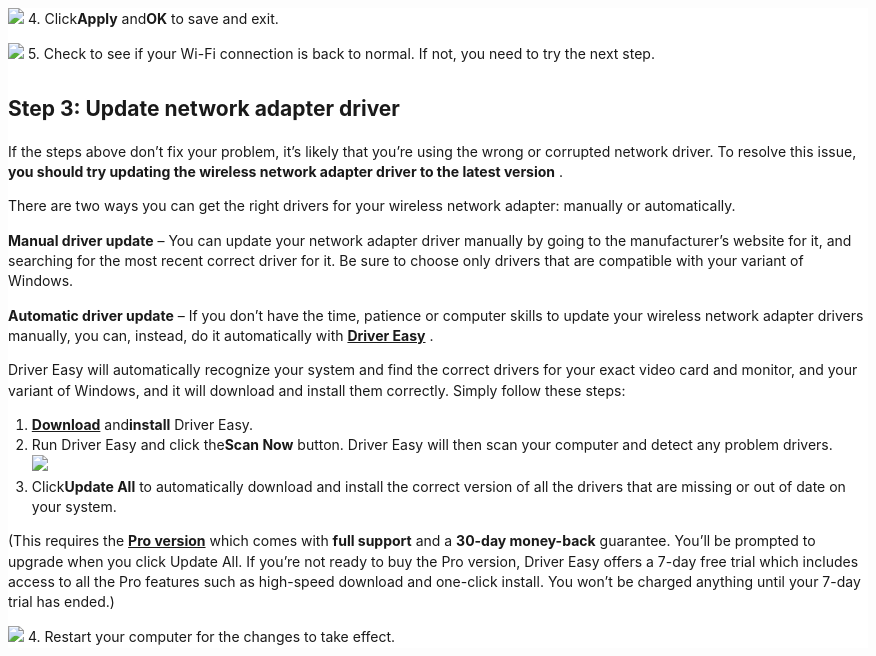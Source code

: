 ![](https://images.drivereasy.com/wp-content/uploads/2017/04/2019-11-01_10-53-00-1.jpg)
4. Click**Apply** and**OK** to save and exit.  


<iframe width="560" height="315" src="https://www.youtube.com/embed/fHWdQw1gRyI?si=ve9wZnPupiooLThG" title="YouTube video player" frameborder="0" allow="accelerometer; autoplay; clipboard-write; encrypted-media; gyroscope; picture-in-picture; web-share" referrerpolicy="strict-origin-when-cross-origin" allowfullscreen></iframe>


![](https://images.drivereasy.com/wp-content/uploads/2017/04/2019-11-01_10-54-11.jpg)
5. Check to see if your Wi-Fi connection is back to normal. If not, you need to try the next step.

## Step 3: Update network adapter driver

 If the steps above don’t fix your problem, it’s likely that you’re using the wrong or corrupted network driver. To resolve this issue, **you should try updating the wireless network adapter driver to the latest version** .

 There are two ways you can get the right drivers for your wireless network adapter: manually or automatically.

**Manual driver update** – You can update your network adapter driver manually by going to the manufacturer’s website for it, and searching for the most recent correct driver for it. Be sure to choose only drivers that are compatible with your variant of Windows.

**Automatic driver update** – If you don’t have the time, patience or computer skills to update your wireless network adapter drivers manually, you can, instead, do it automatically with **[Driver Easy](https://tools.techidaily.com/drivereasy/download/)**  .

 Driver Easy will automatically recognize your system and find the correct drivers for your exact video card and monitor, and your variant of Windows, and it will download and install them correctly. Simply follow these steps:

1. **[Download](https://tools.techidaily.com/drivereasy/download/)**  and**install** Driver Easy.
2. Run Driver Easy and click the**Scan Now** button. Driver Easy will then scan your computer and detect any problem drivers.  
![](https://www.drivereasy.com/wp-content/uploads/2020/10/6_0_scan-now.jpg)
3. Click**Update All** to automatically download and install the correct version of all the drivers that are missing or out of date on your system.  


<iframe width="560" height="315" src="https://www.youtube.com/embed/_SbYznUy_zY?si=ThBkP934r3mizi48" title="YouTube video player" frameborder="0" allow="accelerometer; autoplay; clipboard-write; encrypted-media; gyroscope; picture-in-picture; web-share" referrerpolicy="strict-origin-when-cross-origin" allowfullscreen></iframe>


 (This requires the **[Pro version](https://tools.techidaily.com/drivereasy/download/)**  which comes with **full support**  and a **30-day money-back**  guarantee. You’ll be prompted to upgrade when you click Update All. If you’re not ready to buy the Pro version, Driver Easy offers a 7-day free trial which includes access to all the Pro features such as high-speed download and one-click install. You won’t be charged anything until your 7-day trial has ended.)  

![](https://www.drivereasy.com/wp-content/uploads/2017/10/de-update-all-wireless-6.0.jpg)
4. Restart your computer for the changes to take effect.
